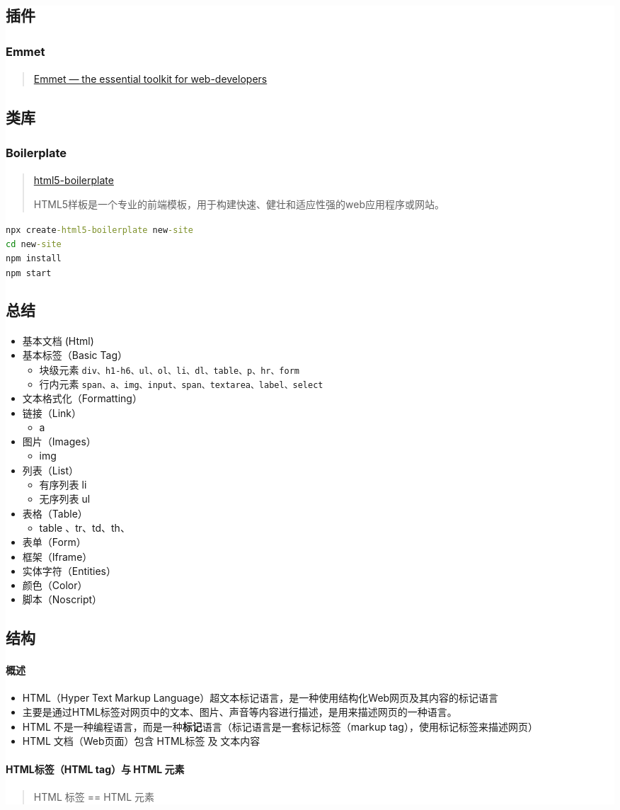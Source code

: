 ## 插件

### Emmet

> [Emmet — the essential toolkit for web-developers](https://emmet.io/)

## 类库

### Boilerplate
> [html5-boilerplate](https://github.com/h5bp/html5-boilerplate)
>
> HTML5样板是一个专业的前端模板，用于构建快速、健壮和适应性强的web应用程序或网站。

```cmd
npx create-html5-boilerplate new-site
cd new-site
npm install
npm start
```
## 总结

- 基本文档 (Html)
- 基本标签（Basic Tag）
	- 块级元素  `div、h1-h6、ul、ol、li、dl、table、p、hr、form`
	- 行内元素 `span、a、img、input、span、textarea、label、select `
- 文本格式化（Formatting）
- 链接（Link）
	- a
- 图片（Images）
	- img
- 列表（List）
	- 有序列表 li
	- 无序列表 ul
- 表格（Table） 
	- table 、tr、td、th、
- 表单（Form）
- 框架（Iframe）
- 实体字符（Entities）
- 颜色（Color）
- 脚本（Noscript）

## 结构

#### 概述
- HTML（Hyper Text Markup Language）超文本标记语言，是一种使用结构化Web网页及其内容的标记语言
- 主要是通过HTML标签对网页中的文本、图片、声音等内容进行描述，是用来描述网页的一种语言。
- HTML 不是一种编程语言，而是一种**标记**语言（标记语言是一套标记标签（markup tag），使用标记标签来描述网页）
- HTML 文档（Web页面）包含 HTML标签 及 文本内容
#### HTML标签（HTML tag）与 HTML 元素
> HTML 标签 == HTML 元素
